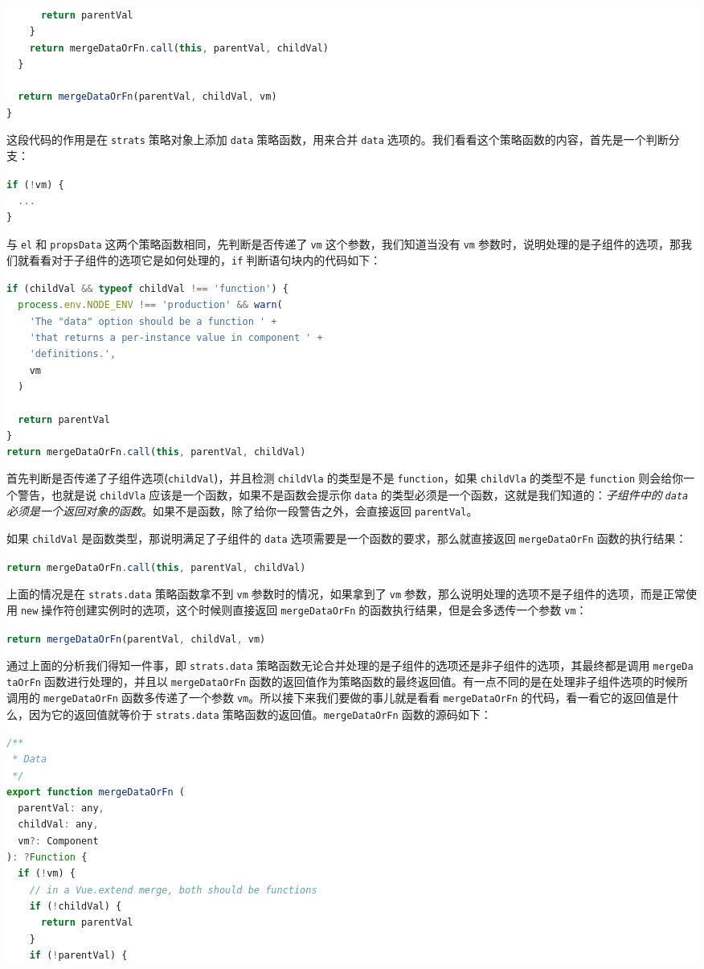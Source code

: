 ```js
      return parentVal
    }
    return mergeDataOrFn.call(this, parentVal, childVal)
  }

  return mergeDataOrFn(parentVal, childVal, vm)
}
```

这段代码的作用是在 `strats` 策略对象上添加 `data` 策略函数，用来合并 `data` 选项的。我们看看这个策略函数的内容，首先是一个判断分支：

```js
if (!vm) {
  ...
}
```

与 `el` 和 `propsData` 这两个策略函数相同，先判断是否传递了 `vm` 这个参数，我们知道当没有 `vm` 参数时，说明处理的是子组件的选项，那我们就看看对于子组件的选项它是如何处理的，`if` 判断语句块内的代码如下：

```js
if (childVal && typeof childVal !== 'function') {
  process.env.NODE_ENV !== 'production' && warn(
    'The "data" option should be a function ' +
    'that returns a per-instance value in component ' +
    'definitions.',
    vm
  )

  return parentVal
}
return mergeDataOrFn.call(this, parentVal, childVal)
```

首先判断是否传递了子组件选项(`childVal`)，并且检测 `childVla` 的类型是不是 `function`，如果 `childVla` 的类型不是 `function` 则会给你一个警告，也就是说 `childVla` 应该是一个函数，如果不是函数会提示你 `data` 的类型必须是一个函数，这就是我们知道的：*子组件中的 `data` 必须是一个返回对象的函数*。如果不是函数，除了给你一段警告之外，会直接返回 `parentVal`。

如果 `childVal` 是函数类型，那说明满足了子组件的 `data` 选项需要是一个函数的要求，那么就直接返回 `mergeDataOrFn` 函数的执行结果：

```js
return mergeDataOrFn.call(this, parentVal, childVal)
```

上面的情况是在 `strats.data` 策略函数拿不到 `vm` 参数时的情况，如果拿到了 `vm` 参数，那么说明处理的选项不是子组件的选项，而是正常使用 `new` 操作符创建实例时的选项，这个时候则直接返回 `mergeDataOrFn` 的函数执行结果，但是会多透传一个参数 `vm`：

```js
return mergeDataOrFn(parentVal, childVal, vm)
```

通过上面的分析我们得知一件事，即 `strats.data` 策略函数无论合并处理的是子组件的选项还是非子组件的选项，其最终都是调用 `mergeDataOrFn` 函数进行处理的，并且以 `mergeDataOrFn` 函数的返回值作为策略函数的最终返回值。有一点不同的是在处理非子组件选项的时候所调用的 `mergeDataOrFn` 函数多传递了一个参数 `vm`。所以接下来我们要做的事儿就是看看 `mergeDataOrFn` 的代码，看一看它的返回值是什么，因为它的返回值就等价于 `strats.data` 策略函数的返回值。`mergeDataOrFn` 函数的源码如下：

```js
/**
 * Data
 */
export function mergeDataOrFn (
  parentVal: any,
  childVal: any,
  vm?: Component
): ?Function {
  if (!vm) {
    // in a Vue.extend merge, both should be functions
    if (!childVal) {
      return parentVal
    }
    if (!parentVal) {
```